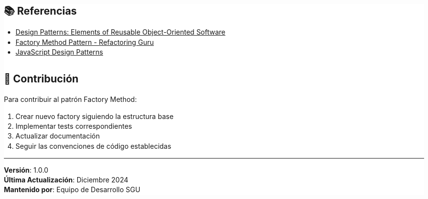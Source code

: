 ## 📚 Referencias

- [Design Patterns: Elements of Reusable Object-Oriented Software](https://en.wikipedia.org/wiki/Design_Patterns)
- [Factory Method Pattern - Refactoring Guru](https://refactoring.guru/design-patterns/factory-method)
- [JavaScript Design Patterns](https://www.patterns.dev/posts/classic-design-patterns/)

## 🤝 Contribución

Para contribuir al patrón Factory Method:

1. Crear nuevo factory siguiendo la estructura base
2. Implementar tests correspondientes
3. Actualizar documentación
4. Seguir las convenciones de código establecidas

---

**Versión**: 1.0.0  
**Última Actualización**: Diciembre 2024  
**Mantenido por**: Equipo de Desarrollo SGU
